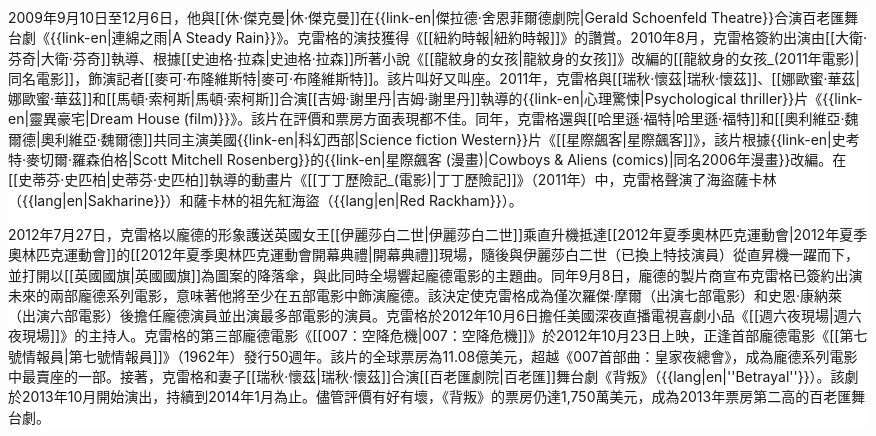 2009年9月10日至12月6日，他與[[休·傑克曼|休·傑克曼]]在{{link-en|傑拉德·舍恩菲爾德劇院|Gerald Schoenfeld Theatre}}合演百老匯舞台劇《{{link-en|連綿之雨|A Steady Rain}}》<ref name="A Steady Rain-1"/>。克雷格的演技獲得《[[紐約時報|紐約時報]]》的讚賞<ref name="A Steady Rain-2"/>。2010年8月，克雷格簽約出演由[[大衛·芬奇|大衛·芬奇]]執導、根據[[史迪格·拉森|史迪格·拉森]]所著小說《[[龍紋身的女孩|龍紋身的女孩]]》改編的[[龍紋身的女孩_(2011年電影)|同名電影]]，飾演記者[[麥可·布隆維斯特|麥可·布隆維斯特]]<ref name="The Girl with the Dragon Tattoo"/>。該片叫好又叫座。2011年，克雷格與[[瑞秋·懷茲|瑞秋·懷茲]]、[[娜歐蜜·華茲|娜歐蜜·華茲]]和[[馬頓·索柯斯|馬頓·索柯斯]]合演[[吉姆·謝里丹|吉姆·謝里丹]]執導的{{link-en|心理驚悚|Psychological thriller}}片《{{link-en|靈異豪宅|Dream House (film)}}》<ref name="Dream House"/>。該片在評價和票房方面表現都不佳。同年，克雷格還與[[哈里遜·福特|哈里遜·福特]]和[[奧利維亞·魏爾德|奧利維亞·魏爾德]]共同主演美國{{link-en|科幻西部|Science fiction Western}}片《[[星際飆客|星際飆客]]》，該片根據{{link-en|史考特·麥切爾·羅森伯格|Scott Mitchell Rosenberg}}的{{link-en|星際飆客 (漫畫)|Cowboys & Aliens (comics)|同名2006年漫畫}}改編<ref name="Cowboys & Aliens-1"/><ref name="Cowboys & Aliens-2"/>。在[[史蒂芬·史匹柏|史蒂芬·史匹柏]]執導的動畫片《[[丁丁歷險記_(電影)|丁丁歷險記]]》（2011年）中，克雷格聲演了海盜薩卡林（{{lang|en|Sakharine}}）和薩卡林的祖先紅海盜（{{lang|en|Red Rackham}}）<ref name="Adventures of Tintin"/>。

2012年7月27日，克雷格以龐德的形象護送英國女王[[伊麗莎白二世|伊麗莎白二世]]乘直升機抵達[[2012年夏季奧林匹克運動會|2012年夏季奧林匹克運動會]]的[[2012年夏季奧林匹克運動會開幕典禮|開幕典禮]]現場，隨後與伊麗莎白二世（已換上特技演員）從直昇機一躍而下，並打開以[[英國國旗|英國國旗]]為圖案的降落傘，與此同時全場響起龐德電影的主題曲<ref name="The Guardian (2012-07-27)"/><ref name="BBC (2012-07-27)"/>。同年9月8日，龐德的製片商宣布克雷格已簽約出演未來的兩部龐德系列電影，意味著他將至少在五部電影中飾演龐德。該決定使克雷格成為僅次羅傑·摩爾（出演七部電影）和史恩·康納萊（出演六部電影）後擔任龐德演員並出演最多部電影的演員<ref name="The Guardian (2012-09-11)"/>。克雷格於2012年10月6日擔任美國深夜直播電視喜劇小品《[[週六夜現場|週六夜現場]]》的主持人<ref name="Saturday Night Live"/>。克雷格的第三部龐德電影《[[007：空降危機|007：空降危機]]》於2012年10月23日上映，正逢首部龐德電影《[[第七號情報員|第七號情報員]]》（1962年）發行50週年<ref name="NYP (2012-09-08)"/>。該片的全球票房為11.08億美元，超越《007首部曲：皇家夜總會》，成為龐德系列電影中最賣座的一部<ref name="Skyfall-grossing"/>。接著，克雷格和妻子[[瑞秋·懷茲|瑞秋·懷茲]]合演[[百老匯劇院|百老匯]]舞台劇《背叛》（{{lang|en|''Betrayal''}}）。該劇於2013年10月開始演出，持續到2014年1月為止<ref name="Betrayal-1"/><ref name="Betrayal-2"/>。儘管評價有好有壞，《背叛》的票房仍達1,750萬美元，成為2013年票房第二高的百老匯舞台劇<ref name="Betrayal-3"/>。
